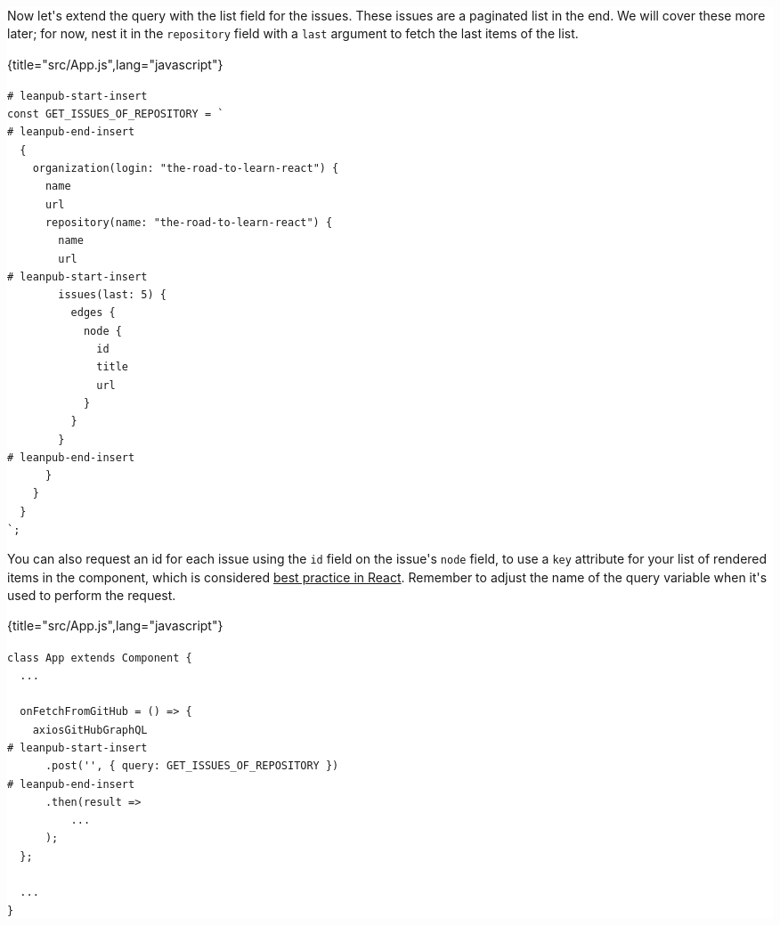 Now let's extend the query with the list field for the issues. These issues are a paginated list in the end. We will cover these more later; for now, nest it in the `repository` field with a `last` argument to fetch the last items of the list.

{title="src/App.js",lang="javascript"}
~~~~~~~
# leanpub-start-insert
const GET_ISSUES_OF_REPOSITORY = `
# leanpub-end-insert
  {
    organization(login: "the-road-to-learn-react") {
      name
      url
      repository(name: "the-road-to-learn-react") {
        name
        url
# leanpub-start-insert
        issues(last: 5) {
          edges {
            node {
              id
              title
              url
            }
          }
        }
# leanpub-end-insert
      }
    }
  }
`;
~~~~~~~

You can also request an id for each issue using the `id` field on the issue's `node` field, to use a `key` attribute for your list of rendered items in the component, which is considered [best practice in React](https://reactjs.org/docs/lists-and-keys.html). Remember to adjust the name of the query variable when it's used to perform the request.

{title="src/App.js",lang="javascript"}
~~~~~~~
class App extends Component {
  ...

  onFetchFromGitHub = () => {
    axiosGitHubGraphQL
# leanpub-start-insert
      .post('', { query: GET_ISSUES_OF_REPOSITORY })
# leanpub-end-insert
      .then(result =>
          ...
      );
  };

  ...
}
~~~~~~~
